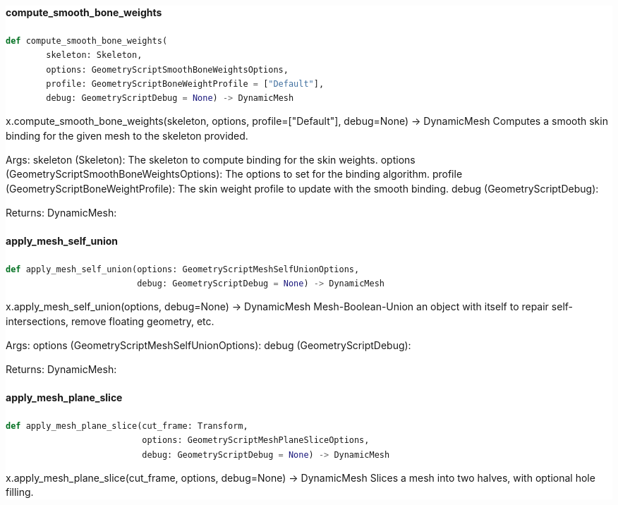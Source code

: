 <a id="unreal.DynamicMesh.compute_smooth_bone_weights"></a>

#### compute_smooth_bone_weights

```python
def compute_smooth_bone_weights(
        skeleton: Skeleton,
        options: GeometryScriptSmoothBoneWeightsOptions,
        profile: GeometryScriptBoneWeightProfile = ["Default"],
        debug: GeometryScriptDebug = None) -> DynamicMesh
```

x.compute_smooth_bone_weights(skeleton, options, profile=["Default"], debug=None) -> DynamicMesh
Computes a smooth skin binding for the given mesh to the skeleton provided.

Args:
    skeleton (Skeleton): The skeleton to compute binding for the skin weights.
    options (GeometryScriptSmoothBoneWeightsOptions): The options to set for the binding algorithm.
    profile (GeometryScriptBoneWeightProfile): The skin weight profile to update with the smooth binding.
    debug (GeometryScriptDebug): 

Returns:
    DynamicMesh:

<a id="unreal.DynamicMesh.apply_mesh_self_union"></a>

#### apply_mesh_self_union

```python
def apply_mesh_self_union(options: GeometryScriptMeshSelfUnionOptions,
                          debug: GeometryScriptDebug = None) -> DynamicMesh
```

x.apply_mesh_self_union(options, debug=None) -> DynamicMesh
Mesh-Boolean-Union an object with itself to repair self-intersections, remove floating geometry, etc.

Args:
    options (GeometryScriptMeshSelfUnionOptions): 
    debug (GeometryScriptDebug): 

Returns:
    DynamicMesh:

<a id="unreal.DynamicMesh.apply_mesh_plane_slice"></a>

#### apply_mesh_plane_slice

```python
def apply_mesh_plane_slice(cut_frame: Transform,
                           options: GeometryScriptMeshPlaneSliceOptions,
                           debug: GeometryScriptDebug = None) -> DynamicMesh
```

x.apply_mesh_plane_slice(cut_frame, options, debug=None) -> DynamicMesh
Slices a mesh into two halves, with optional hole filling.
